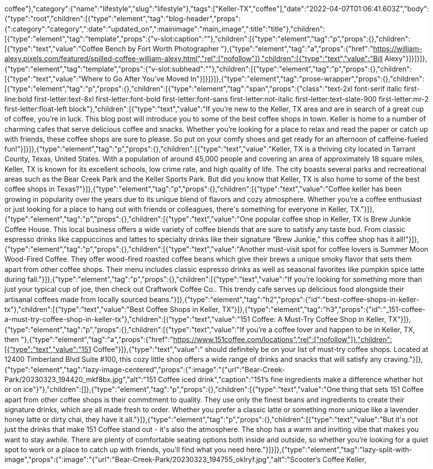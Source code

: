 coffee"},"category":{"name":"lifestyle","slug":"lifestyle"},"tags":["Keller-TX","coffee"],"date":"2022-04-07T01:06:41.603Z","body":{"type":"root","children":[{"type":"element","tag":"blog-header","props":{":category":"category",":date":"updated_on",":mainimage":"main_image",":title":"title"},"children":[{"type":"element","tag":"template","props":{"v-slot:caption":""},"children":[{"type":"element","tag":"p","props":{},"children":[{"type":"text","value":"Coffee Bench by Fort Worth Photographer "},{"type":"element","tag":"a","props":{"href":"https://william-alexy.pixels.com/featured/spilled-coffee-william-alexy.html","rel":["nofollow"]},"children":[{"type":"text","value":"Bill Alexy"}]}]}]},{"type":"element","tag":"template","props":{"v-slot:subhead":""},"children":[{"type":"element","tag":"p","props":{},"children":[{"type":"text","value":"Where to Go After You’ve Moved In"}]}]}]},{"type":"element","tag":"prose-wrapper","props":{},"children":[{"type":"element","tag":"p","props":{},"children":[{"type":"element","tag":"span","props":{"class":"text-2xl font-serif italic first-line:bold first-letter:text-8xl first-letter:font-bold first-letter:font-sans first-letter:not-italic first-letter:text-slate-900 first-letter:mr-2 first-letter:float-left block"},"children":[{"type":"text","value":"If you’re new to the Keller, TX area and are in search of a great cup of coffee, you’re in luck. This blog post will introduce you to some of the best coffee shops in town. Keller is home to a number of charming cafes that serve delicious coffee and snacks. Whether you’re looking for a place to relax and read the paper or catch up with friends, these coffee shops are sure to please. So put on your comfy shoes and get ready for an afternoon of caffeine-fueled fun!"}]}]},{"type":"element","tag":"p","props":{},"children":[{"type":"text","value":"Keller, TX is a thriving city located in Tarrant County, Texas, United States. With a population of around 45,000 people and covering an area of approximately 18 square miles, Keller, TX is known for its excellent schools, low crime rate, and high quality of life. The city boasts several parks and recreational areas such as the Bear Creek Park and the Keller Sports Park. But did you know that Keller, TX is also home to some of the best coffee shops in Texas?"}]},{"type":"element","tag":"p","props":{},"children":[{"type":"text","value":"Coffee keller has been growing in popularity over the years due to its unique blend of flavors and cozy atmosphere. Whether you’re a coffee enthusiast or just looking for a place to hang out with friends or colleagues, there's something for everyone in Keller, TX."}]},{"type":"element","tag":"p","props":{},"children":[{"type":"text","value":"One popular coffee shop in Keller, TX is Brew Junkie Coffee House. This local business offers a wide variety of coffee blends that are sure to satisfy any taste bud. From classic espresso drinks like cappuccinos and lattes to specialty drinks like their signature “Brew Junkie,” this coffee shop has it all!"}]},{"type":"element","tag":"p","props":{},"children":[{"type":"text","value":"Another must-visit spot for coffee lovers is Summer Moon Wood-Fired Coffee. They offer wood-fired roasted coffee beans which give their brews a unique smoky flavor that sets them apart from other coffee shops. Their menu includes classic espresso drinks as well as seasonal favorites like pumpkin spice latte during fall."}]},{"type":"element","tag":"p","props":{},"children":[{"type":"text","value":"If you’re looking for something more than just your typical cup of joe, then check out Craftwork Coffee Co.. This trendy cafe serves up delicious food alongside their artisanal coffees made from locally sourced beans."}]},{"type":"element","tag":"h2","props":{"id":"best-coffee-shops-in-keller-tx"},"children":[{"type":"text","value":"Best Coffee Shops in Keller, TX"}]},{"type":"element","tag":"h3","props":{"id":"_151-coffee-a-must-try-coffee-shop-in-keller-tx"},"children":[{"type":"text","value":"151 Coffee: A Must-Try Coffee Shop in Keller, TX"}]},{"type":"element","tag":"p","props":{},"children":[{"type":"text","value":"If you’re a coffee lover and happen to be in Keller, TX, then "},{"type":"element","tag":"a","props":{"href":"https://www.151coffee.com/locations","rel":["nofollow"]},"children":[{"type":"text","value":"151 Coffee"}]},{"type":"text","value":" should definitely be on your list of must-try coffee shops. Located at 12400 Timberland Blvd Suite #100, this cozy little shop offers a wide range of drinks and snacks that will satisfy any craving."}]},{"type":"element","tag":"lazy-image-centered","props":{":image":"{\"url\":\"Bear-Creek-Park/20230323_194420_mkf8bx.jpg\",\"alt\":\"151 Coffee iced drink\",\"caption\":\"151’s fine ingredients make a difference whether hot or on ice\"}"},"children":[]},{"type":"element","tag":"p","props":{},"children":[{"type":"text","value":"One thing that sets 151 Coffee apart from other coffee shops is their commitment to quality. They use only the finest beans and ingredients to create their signature drinks, which are all made fresh to order. Whether you prefer a classic latte or something more unique like a lavender honey latte or dirty chai, they have it all."}]},{"type":"element","tag":"p","props":{},"children":[{"type":"text","value":"But it's not just the drinks that make 151 Coffee stand out - it's also the atmosphere. The shop has a warm and inviting vibe that makes you want to stay awhile. There are plenty of comfortable seating options both inside and outside, so whether you’re looking for a quiet spot to work or a place to catch up with friends, you'll find what you need here."}]}]},{"type":"element","tag":"lazy-split-with-image","props":{":image":"{\"url\":\"Bear-Creek-Park/20230323_194755_oklryf.jpg\",\"alt\":\"Scooter’s Coffee Keller,